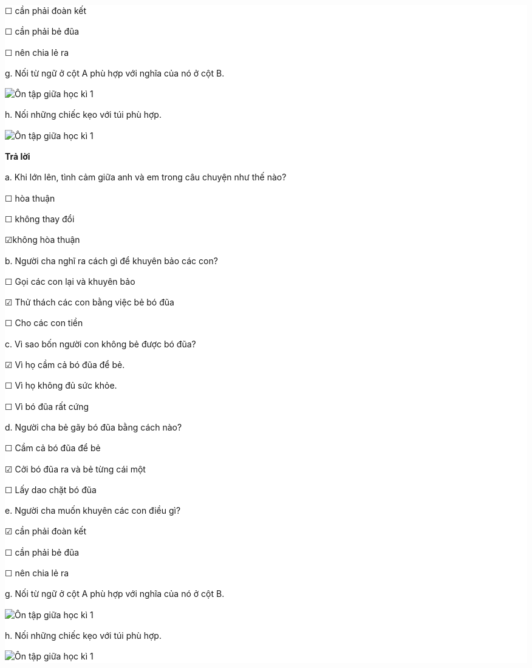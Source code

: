 ☐ cần phải đoàn kết

☐ cần phải bẻ đũa

☐ nên chia lẻ ra

g. Nối từ ngữ ở cột A phù hợp với nghĩa của nó ở cột B.

![Ôn tập giữa học kì 1](https://vietjack.com/vbt-tieng-viet-2-kn/images/on-tap-giua-hoc-ki-1-34302.png)

h. Nối những chiếc kẹo với túi phù hợp.

![Ôn tập giữa học kì 1](https://vietjack.com/vbt-tieng-viet-2-kn/images/on-tap-giua-hoc-ki-1-34303.png)

**Trả lời**

a. Khi lớn lên, tình cảm giữa anh và em trong câu chuyện như thế nào?

☐ hòa thuận

☐ không thay đổi

☑không hòa thuận

b. Người cha nghĩ ra cách gì để khuyên bảo các con?

☐ Gọi các con lại và khuyên bảo

☑ Thử thách các con bằng việc bẻ bó đũa

☐ Cho các con tiền

c. Vì sao bốn người con không bẻ được bó đũa?

☑ Vì họ cầm cả bó đũa để bẻ.

☐ Vì họ không đủ sức khỏe.

☐ Vì bó đũa rất cứng

d. Người cha bẻ gãy bó đũa bằng cách nào?

☐ Cầm cả bó đũa để bẻ

☑ Cởi bó đũa ra và bẻ từng cái một

☐ Lấy dao chặt bó đũa

e. Người cha muốn khuyên các con điều gì?

☑ cần phải đoàn kết

☐ cần phải bẻ đũa

☐ nên chia lẻ ra

g. Nối từ ngữ ở cột A phù hợp với nghĩa của nó ở cột B.

![Ôn tập giữa học kì 1](https://vietjack.com/vbt-tieng-viet-2-kn/images/on-tap-giua-hoc-ki-1-34304.png)

h. Nối những chiếc kẹo với túi phù hợp.

![Ôn tập giữa học kì 1](https://vietjack.com/vbt-tieng-viet-2-kn/images/on-tap-giua-hoc-ki-1-34305.png)

